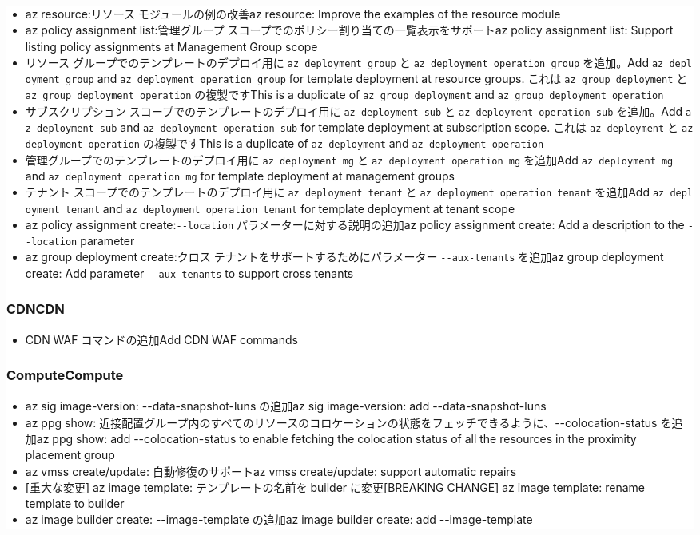 * <span data-ttu-id="0b5cc-456">az resource:リソース モジュールの例の改善</span><span class="sxs-lookup"><span data-stu-id="0b5cc-456">az resource: Improve the examples of the resource module</span></span>
* <span data-ttu-id="0b5cc-457">az policy assignment list:管理グループ スコープでのポリシー割り当ての一覧表示をサポート</span><span class="sxs-lookup"><span data-stu-id="0b5cc-457">az policy assignment list: Support listing policy assignments at Management Group scope</span></span>
* <span data-ttu-id="0b5cc-458">リソース グループでのテンプレートのデプロイ用に `az deployment group` と `az deployment operation group` を追加。</span><span class="sxs-lookup"><span data-stu-id="0b5cc-458">Add `az deployment group` and `az deployment operation group` for template deployment at resource groups.</span></span> <span data-ttu-id="0b5cc-459">これは `az group deployment` と `az group deployment operation` の複製です</span><span class="sxs-lookup"><span data-stu-id="0b5cc-459">This is a duplicate of `az group deployment` and `az group deployment operation`</span></span>
* <span data-ttu-id="0b5cc-460">サブスクリプション スコープでのテンプレートのデプロイ用に `az deployment sub` と `az deployment operation sub` を追加。</span><span class="sxs-lookup"><span data-stu-id="0b5cc-460">Add `az deployment sub` and `az deployment operation sub` for template deployment at subscription scope.</span></span> <span data-ttu-id="0b5cc-461">これは `az deployment` と `az deployment operation` の複製です</span><span class="sxs-lookup"><span data-stu-id="0b5cc-461">This is a duplicate of `az deployment` and `az deployment operation`</span></span>
* <span data-ttu-id="0b5cc-462">管理グループでのテンプレートのデプロイ用に `az deployment mg` と `az deployment operation mg` を追加</span><span class="sxs-lookup"><span data-stu-id="0b5cc-462">Add `az deployment mg` and `az deployment operation mg` for template deployment at management groups</span></span>
* <span data-ttu-id="0b5cc-463">テナント スコープでのテンプレートのデプロイ用に `az deployment tenant` と `az deployment operation tenant` を追加</span><span class="sxs-lookup"><span data-stu-id="0b5cc-463">Add `az deployment tenant` and `az deployment operation tenant` for template deployment at tenant scope</span></span>
* <span data-ttu-id="0b5cc-464">az policy assignment create:`--location` パラメーターに対する説明の追加</span><span class="sxs-lookup"><span data-stu-id="0b5cc-464">az policy assignment create: Add a description to the `--location` parameter</span></span>
* <span data-ttu-id="0b5cc-465">az group deployment create:クロス テナントをサポートするためにパラメーター `--aux-tenants` を追加</span><span class="sxs-lookup"><span data-stu-id="0b5cc-465">az group deployment create: Add parameter `--aux-tenants` to support cross tenants</span></span>

### <a name="cdn"></a><span data-ttu-id="0b5cc-466">CDN</span><span class="sxs-lookup"><span data-stu-id="0b5cc-466">CDN</span></span>

* <span data-ttu-id="0b5cc-467">CDN WAF コマンドの追加</span><span class="sxs-lookup"><span data-stu-id="0b5cc-467">Add CDN WAF commands</span></span>

### <a name="compute"></a><span data-ttu-id="0b5cc-468">Compute</span><span class="sxs-lookup"><span data-stu-id="0b5cc-468">Compute</span></span>

* <span data-ttu-id="0b5cc-469">az sig image-version: --data-snapshot-luns の追加</span><span class="sxs-lookup"><span data-stu-id="0b5cc-469">az sig image-version: add --data-snapshot-luns</span></span>
* <span data-ttu-id="0b5cc-470">az ppg show: 近接配置グループ内のすべてのリソースのコロケーションの状態をフェッチできるように、--colocation-status を追加</span><span class="sxs-lookup"><span data-stu-id="0b5cc-470">az ppg show: add --colocation-status to enable fetching the colocation status of all the resources in the proximity placement group</span></span>
* <span data-ttu-id="0b5cc-471">az vmss create/update: 自動修復のサポート</span><span class="sxs-lookup"><span data-stu-id="0b5cc-471">az vmss create/update: support automatic repairs</span></span>
* <span data-ttu-id="0b5cc-472">[重大な変更] az image template: テンプレートの名前を builder に変更</span><span class="sxs-lookup"><span data-stu-id="0b5cc-472">[BREAKING CHANGE] az image template: rename template to builder</span></span>
* <span data-ttu-id="0b5cc-473">az image builder create: --image-template の追加</span><span class="sxs-lookup"><span data-stu-id="0b5cc-473">az image builder create: add --image-template</span></span>
